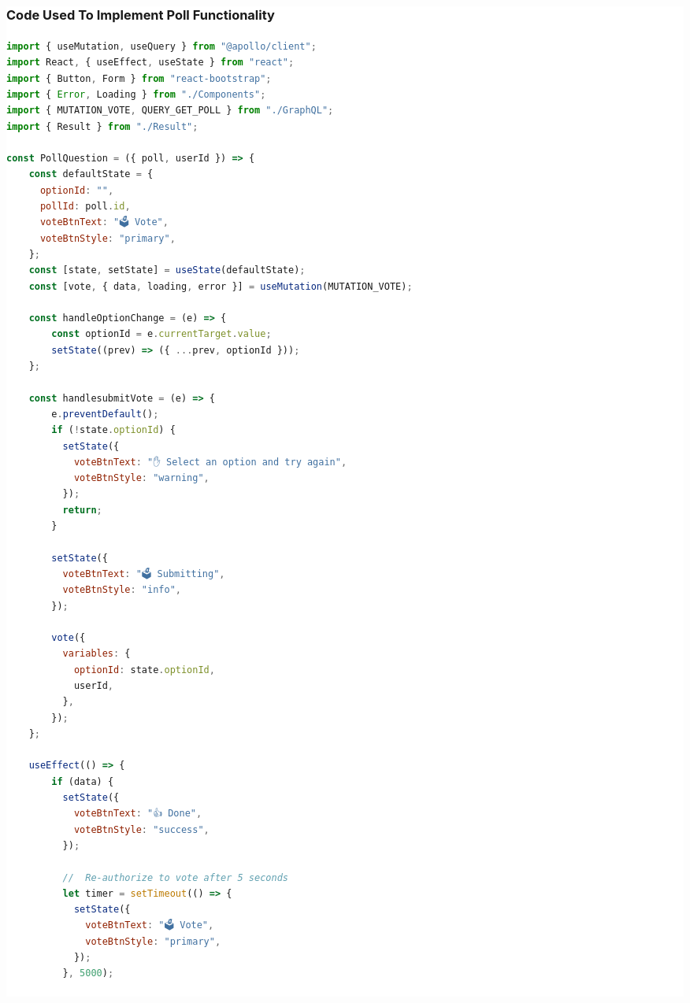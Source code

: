 ### Code Used To Implement Poll Functionality

```javascript
import { useMutation, useQuery } from "@apollo/client";
import React, { useEffect, useState } from "react";
import { Button, Form } from "react-bootstrap";
import { Error, Loading } from "./Components";
import { MUTATION_VOTE, QUERY_GET_POLL } from "./GraphQL";
import { Result } from "./Result";

const PollQuestion = ({ poll, userId }) => {
    const defaultState = {
      optionId: "",
      pollId: poll.id,
      voteBtnText: "🗳 Vote",
      voteBtnStyle: "primary",
    };
    const [state, setState] = useState(defaultState);
    const [vote, { data, loading, error }] = useMutation(MUTATION_VOTE);

    const handleOptionChange = (e) => {
        const optionId = e.currentTarget.value;
        setState((prev) => ({ ...prev, optionId }));
    };

    const handlesubmitVote = (e) => {
        e.preventDefault();
        if (!state.optionId) {
          setState({
            voteBtnText: "✋ Select an option and try again",
            voteBtnStyle: "warning",
          });
          return;
        }
    
        setState({
          voteBtnText: "🗳️ Submitting",
          voteBtnStyle: "info",
        });
    
        vote({
          variables: {
            optionId: state.optionId,
            userId,
          },
        });
    };

    useEffect(() => {
        if (data) {
          setState({
            voteBtnText: "👍 Done",
            voteBtnStyle: "success",
          });
    
          //  Re-authorize to vote after 5 seconds
          let timer = setTimeout(() => {
            setState({
              voteBtnText: "🗳️ Vote",
              voteBtnStyle: "primary",
            });
          }, 5000);
    
```